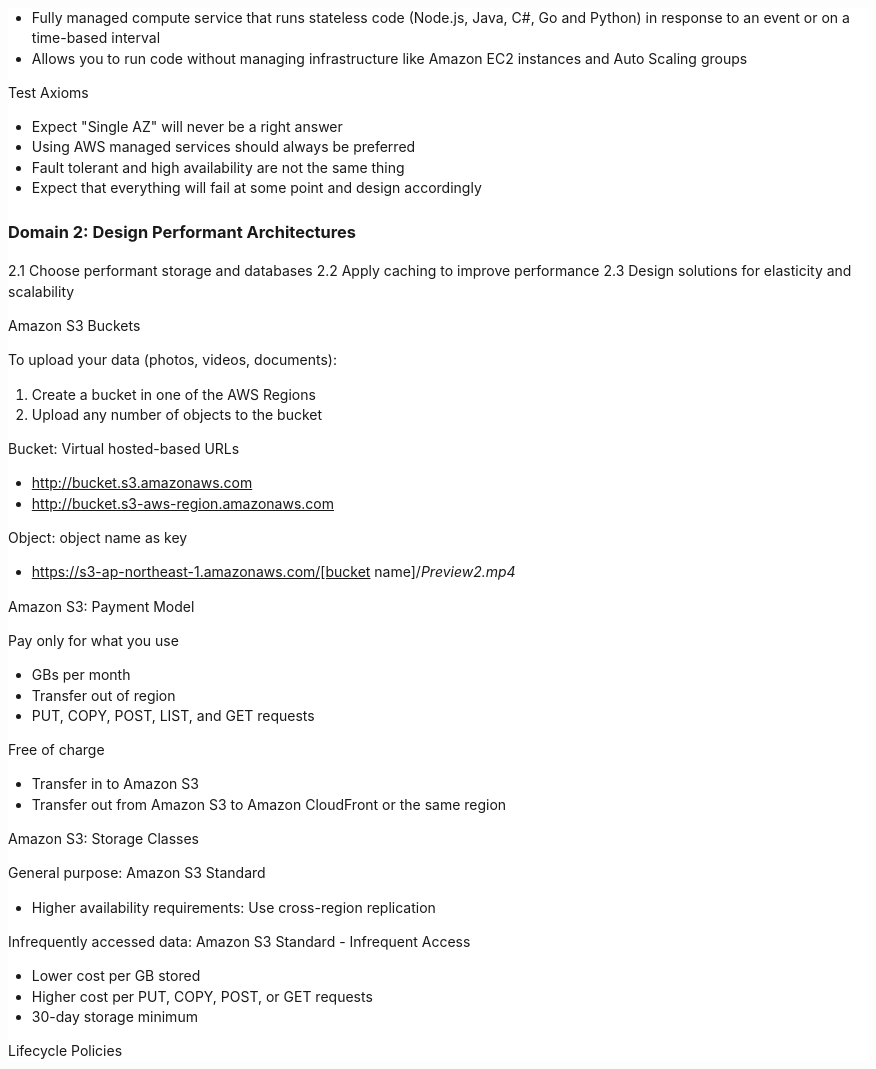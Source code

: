 * Fully managed compute service that runs stateless code (Node.js, Java, C#, Go and Python) in response to an event or on a time-based interval
* Allows you to run code without managing infrastructure like Amazon EC2 instances and Auto Scaling groups

Test Axioms

* Expect "Single AZ" will never be a right answer
* Using AWS managed services should always be preferred
* Fault tolerant and high availability are not the same thing
* Expect that everything will fail at some point and design accordingly

### Domain 2: Design Performant Architectures

2.1 Choose performant storage and databases
2.2 Apply caching to improve performance
2.3 Design solutions for elasticity and scalability

Amazon S3 Buckets

To upload your data (photos, videos, documents):

1. Create a bucket in one of the AWS Regions
2. Upload any number of objects to the bucket

Bucket: Virtual hosted-based URLs

* http://bucket.s3.amazonaws.com
* http://bucket.s3-aws-region.amazonaws.com

Object: object name as key

* https://s3-ap-northeast-1.amazonaws.com/[bucket name]/*Preview2.mp4*

Amazon S3: Payment Model

Pay only for what you use

* GBs per month
* Transfer out of region
* PUT, COPY, POST, LIST, and GET requests

Free of charge

* Transfer in to Amazon S3
* Transfer out from Amazon S3 to Amazon CloudFront or the same region

Amazon S3: Storage Classes

General purpose: Amazon S3 Standard

* Higher availability requirements: Use cross-region replication

Infrequently accessed data: Amazon S3 Standard - Infrequent Access

* Lower cost per GB stored
* Higher cost per PUT, COPY, POST, or GET requests
* 30-day storage minimum

Lifecycle Policies
